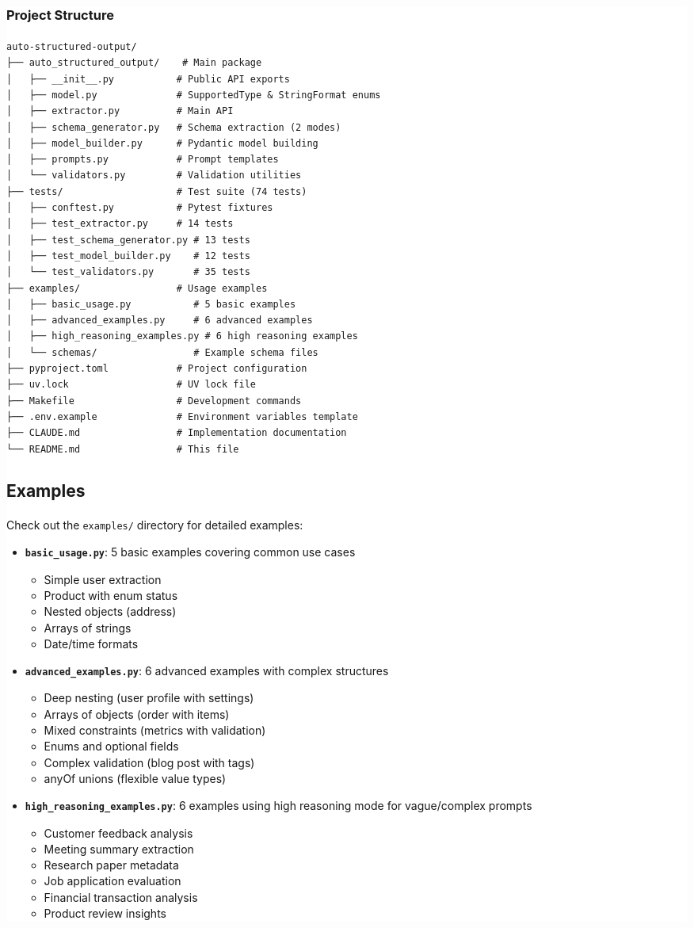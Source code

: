 ### Project Structure

```
auto-structured-output/
├── auto_structured_output/    # Main package
│   ├── __init__.py           # Public API exports
│   ├── model.py              # SupportedType & StringFormat enums
│   ├── extractor.py          # Main API
│   ├── schema_generator.py   # Schema extraction (2 modes)
│   ├── model_builder.py      # Pydantic model building
│   ├── prompts.py            # Prompt templates
│   └── validators.py         # Validation utilities
├── tests/                    # Test suite (74 tests)
│   ├── conftest.py           # Pytest fixtures
│   ├── test_extractor.py     # 14 tests
│   ├── test_schema_generator.py # 13 tests
│   ├── test_model_builder.py    # 12 tests
│   └── test_validators.py       # 35 tests
├── examples/                 # Usage examples
│   ├── basic_usage.py           # 5 basic examples
│   ├── advanced_examples.py     # 6 advanced examples
│   ├── high_reasoning_examples.py # 6 high reasoning examples
│   └── schemas/                 # Example schema files
├── pyproject.toml            # Project configuration
├── uv.lock                   # UV lock file
├── Makefile                  # Development commands
├── .env.example              # Environment variables template
├── CLAUDE.md                 # Implementation documentation
└── README.md                 # This file
```

## Examples

Check out the `examples/` directory for detailed examples:

- **`basic_usage.py`**: 5 basic examples covering common use cases
  - Simple user extraction
  - Product with enum status
  - Nested objects (address)
  - Arrays of strings
  - Date/time formats

- **`advanced_examples.py`**: 6 advanced examples with complex structures
  - Deep nesting (user profile with settings)
  - Arrays of objects (order with items)
  - Mixed constraints (metrics with validation)
  - Enums and optional fields
  - Complex validation (blog post with tags)
  - anyOf unions (flexible value types)

- **`high_reasoning_examples.py`**: 6 examples using high reasoning mode for vague/complex prompts
  - Customer feedback analysis
  - Meeting summary extraction
  - Research paper metadata
  - Job application evaluation
  - Financial transaction analysis
  - Product review insights
